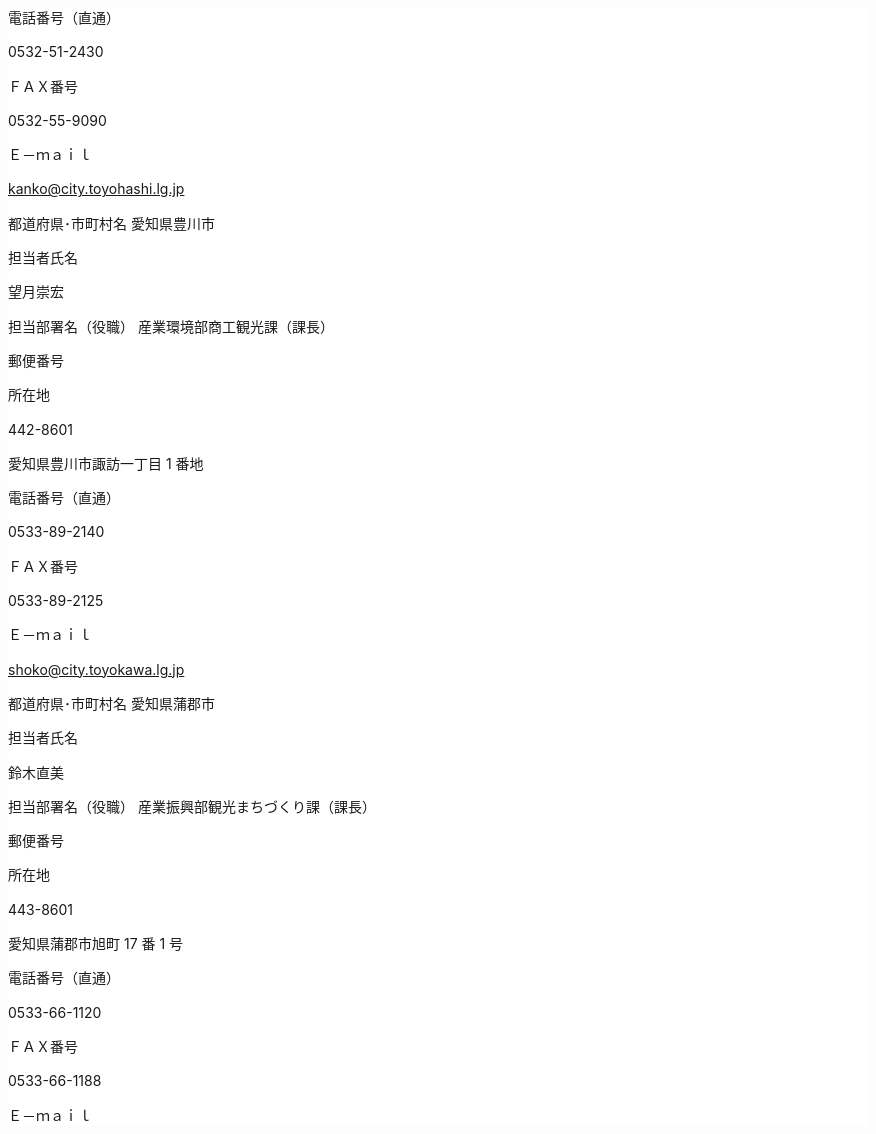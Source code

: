 電話番号（直通）

0532-51-2430

ＦＡＸ番号

0532-55-9090

Ｅ－ｍａｉｌ

kanko@city.toyohashi.lg.jp

都道府県･市町村名  愛知県豊川市

担当者氏名

望月崇宏

担当部署名（役職）  産業環境部商工観光課（課長）

郵便番号

所在地

442-8601

愛知県豊川市諏訪一丁目 1 番地

電話番号（直通）

0533-89-2140

ＦＡＸ番号

0533-89-2125

Ｅ－ｍａｉｌ

shoko@city.toyokawa.lg.jp

都道府県･市町村名  愛知県蒲郡市

担当者氏名

鈴木直美

担当部署名（役職）  産業振興部観光まちづくり課（課長）

郵便番号

所在地

443-8601

愛知県蒲郡市旭町 17 番 1 号

電話番号（直通）

0533-66-1120

ＦＡＸ番号

0533-66-1188

Ｅ－ｍａｉｌ
